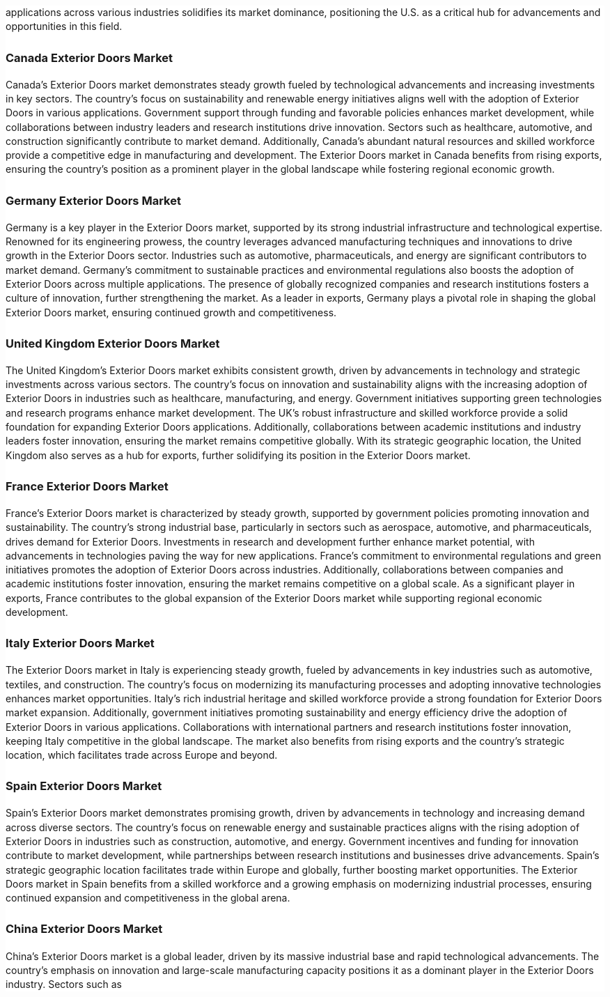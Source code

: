 applications across various industries solidifies its market dominance, positioning the U.S. as a critical hub for advancements and opportunities in this field.</p><h3>Canada Exterior Doors Market</h3><p>Canada&rsquo;s Exterior Doors market demonstrates steady growth fueled by technological advancements and increasing investments in key sectors. The country&rsquo;s focus on sustainability and renewable energy initiatives aligns well with the adoption of Exterior Doors in various applications. Government support through funding and favorable policies enhances market development, while collaborations between industry leaders and research institutions drive innovation. Sectors such as healthcare, automotive, and construction significantly contribute to market demand. Additionally, Canada&rsquo;s abundant natural resources and skilled workforce provide a competitive edge in manufacturing and development. The Exterior Doors market in Canada benefits from rising exports, ensuring the country&rsquo;s position as a prominent player in the global landscape while fostering regional economic growth.</p><h3>Germany Exterior Doors Market</h3><p>Germany is a key player in the Exterior Doors market, supported by its strong industrial infrastructure and technological expertise. Renowned for its engineering prowess, the country leverages advanced manufacturing techniques and innovations to drive growth in the Exterior Doors sector. Industries such as automotive, pharmaceuticals, and energy are significant contributors to market demand. Germany&rsquo;s commitment to sustainable practices and environmental regulations also boosts the adoption of Exterior Doors across multiple applications. The presence of globally recognized companies and research institutions fosters a culture of innovation, further strengthening the market. As a leader in exports, Germany plays a pivotal role in shaping the global Exterior Doors market, ensuring continued growth and competitiveness.</p><h3>United Kingdom Exterior Doors Market</h3><p>The United Kingdom&rsquo;s Exterior Doors market exhibits consistent growth, driven by advancements in technology and strategic investments across various sectors. The country&rsquo;s focus on innovation and sustainability aligns with the increasing adoption of Exterior Doors in industries such as healthcare, manufacturing, and energy. Government initiatives supporting green technologies and research programs enhance market development. The UK&rsquo;s robust infrastructure and skilled workforce provide a solid foundation for expanding Exterior Doors applications. Additionally, collaborations between academic institutions and industry leaders foster innovation, ensuring the market remains competitive globally. With its strategic geographic location, the United Kingdom also serves as a hub for exports, further solidifying its position in the Exterior Doors market.</p><h3>France Exterior Doors Market</h3><p>France&rsquo;s Exterior Doors market is characterized by steady growth, supported by government policies promoting innovation and sustainability. The country&rsquo;s strong industrial base, particularly in sectors such as aerospace, automotive, and pharmaceuticals, drives demand for Exterior Doors. Investments in research and development further enhance market potential, with advancements in technologies paving the way for new applications. France&rsquo;s commitment to environmental regulations and green initiatives promotes the adoption of Exterior Doors across industries. Additionally, collaborations between companies and academic institutions foster innovation, ensuring the market remains competitive on a global scale. As a significant player in exports, France contributes to the global expansion of the Exterior Doors market while supporting regional economic development.</p><h3>Italy Exterior Doors Market</h3><p>The Exterior Doors market in Italy is experiencing steady growth, fueled by advancements in key industries such as automotive, textiles, and construction. The country&rsquo;s focus on modernizing its manufacturing processes and adopting innovative technologies enhances market opportunities. Italy&rsquo;s rich industrial heritage and skilled workforce provide a strong foundation for Exterior Doors market expansion. Additionally, government initiatives promoting sustainability and energy efficiency drive the adoption of Exterior Doors in various applications. Collaborations with international partners and research institutions foster innovation, keeping Italy competitive in the global landscape. The market also benefits from rising exports and the country&rsquo;s strategic location, which facilitates trade across Europe and beyond.</p><h3>Spain Exterior Doors Market</h3><p>Spain&rsquo;s Exterior Doors market demonstrates promising growth, driven by advancements in technology and increasing demand across diverse sectors. The country&rsquo;s focus on renewable energy and sustainable practices aligns with the rising adoption of Exterior Doors in industries such as construction, automotive, and energy. Government incentives and funding for innovation contribute to market development, while partnerships between research institutions and businesses drive advancements. Spain&rsquo;s strategic geographic location facilitates trade within Europe and globally, further boosting market opportunities. The Exterior Doors market in Spain benefits from a skilled workforce and a growing emphasis on modernizing industrial processes, ensuring continued expansion and competitiveness in the global arena.</p><h3>China Exterior Doors Market</h3><p>China&rsquo;s Exterior Doors market is a global leader, driven by its massive industrial base and rapid technological advancements. The country&rsquo;s emphasis on innovation and large-scale manufacturing capacity positions it as a dominant player in the Exterior Doors industry. Sectors such as